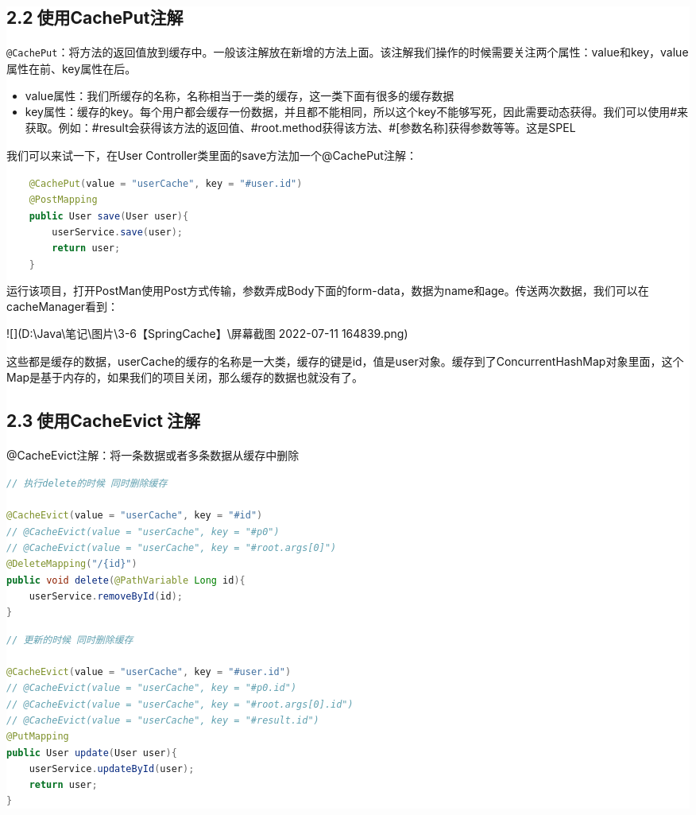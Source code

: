 ## 2.2 使用CachePut注解

`@CachePut`：将方法的返回值放到缓存中。一般该注解放在新增的方法上面。该注解我们操作的时候需要关注两个属性：value和key，value属性在前、key属性在后。

* value属性：我们所缓存的名称，名称相当于一类的缓存，这一类下面有很多的缓存数据
* key属性：缓存的key。每个用户都会缓存一份数据，并且都不能相同，所以这个key不能够写死，因此需要动态获得。我们可以使用#来获取。例如：#result会获得该方法的返回值、#root.method获得该方法、#[参数名称]获得参数等等。这是SPEL

我们可以来试一下，在User Controller类里面的save方法加一个@CachePut注解：

```java
    @CachePut(value = "userCache", key = "#user.id")
    @PostMapping
    public User save(User user){
        userService.save(user);
        return user;
    }
```

运行该项目，打开PostMan使用Post方式传输，参数弄成Body下面的form-data，数据为name和age。传送两次数据，我们可以在cacheManager看到：

![](D:\Java\笔记\图片\3-6【SpringCache】\屏幕截图 2022-07-11 164839.png)

这些都是缓存的数据，userCache的缓存的名称是一大类，缓存的键是id，值是user对象。缓存到了ConcurrentHashMap对象里面，这个Map是基于内存的，如果我们的项目关闭，那么缓存的数据也就没有了。

## 2.3 使用CacheEvict 注解



@CacheEvict注解：将一条数据或者多条数据从缓存中删除

```java
// 执行delete的时候 同时删除缓存

@CacheEvict(value = "userCache", key = "#id")
// @CacheEvict(value = "userCache", key = "#p0")
// @CacheEvict(value = "userCache", key = "#root.args[0]")
@DeleteMapping("/{id}")
public void delete(@PathVariable Long id){
    userService.removeById(id);
}
```

```java
// 更新的时候 同时删除缓存

@CacheEvict(value = "userCache", key = "#user.id")
// @CacheEvict(value = "userCache", key = "#p0.id")
// @CacheEvict(value = "userCache", key = "#root.args[0].id")
// @CacheEvict(value = "userCache", key = "#result.id")
@PutMapping
public User update(User user){
    userService.updateById(user);
    return user;
}
```
